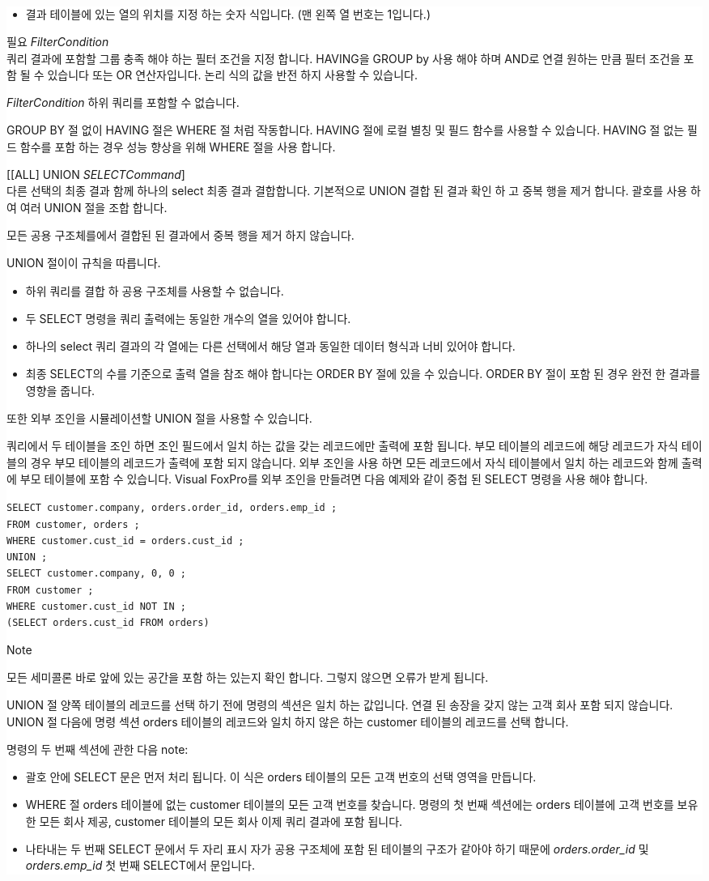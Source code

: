 -   결과 테이블에 있는 열의 위치를 지정 하는 숫자 식입니다. (맨 왼쪽 열 번호는 1입니다.)  
  
 필요 *FilterCondition*  
 쿼리 결과에 포함할 그룹 충족 해야 하는 필터 조건을 지정 합니다. HAVING을 GROUP by 사용 해야 하며 AND로 연결 원하는 만큼 필터 조건을 포함 될 수 있습니다 또는 OR 연산자입니다. 논리 식의 값을 반전 하지 사용할 수 있습니다.  
  
 *FilterCondition* 하위 쿼리를 포함할 수 없습니다.  
  
 GROUP BY 절 없이 HAVING 절은 WHERE 절 처럼 작동합니다. HAVING 절에 로컬 별칭 및 필드 함수를 사용할 수 있습니다. HAVING 절 없는 필드 함수를 포함 하는 경우 성능 향상을 위해 WHERE 절을 사용 합니다.  
  
 [[ALL] UNION *SELECTCommand*]  
 다른 선택의 최종 결과 함께 하나의 select 최종 결과 결합합니다. 기본적으로 UNION 결합 된 결과 확인 하 고 중복 행을 제거 합니다. 괄호를 사용 하 여 여러 UNION 절을 조합 합니다.  
  
 모든 공용 구조체를에서 결합된 된 결과에서 중복 행을 제거 하지 않습니다.  
  
 UNION 절이이 규칙을 따릅니다.  
  
-   하위 쿼리를 결합 하 공용 구조체를 사용할 수 없습니다.  
  
-   두 SELECT 명령을 쿼리 출력에는 동일한 개수의 열을 있어야 합니다.  
  
-   하나의 select 쿼리 결과의 각 열에는 다른 선택에서 해당 열과 동일한 데이터 형식과 너비 있어야 합니다.  
  
-   최종 SELECT의 수를 기준으로 출력 열을 참조 해야 합니다는 ORDER BY 절에 있을 수 있습니다. ORDER BY 절이 포함 된 경우 완전 한 결과를 영향을 줍니다.  
  
 또한 외부 조인을 시뮬레이션할 UNION 절을 사용할 수 있습니다.  
  
 쿼리에서 두 테이블을 조인 하면 조인 필드에서 일치 하는 값을 갖는 레코드에만 출력에 포함 됩니다. 부모 테이블의 레코드에 해당 레코드가 자식 테이블의 경우 부모 테이블의 레코드가 출력에 포함 되지 않습니다. 외부 조인을 사용 하면 모든 레코드에서 자식 테이블에서 일치 하는 레코드와 함께 출력에 부모 테이블에 포함 수 있습니다. Visual FoxPro를 외부 조인을 만들려면 다음 예제와 같이 중첩 된 SELECT 명령을 사용 해야 합니다.  
  
```  
SELECT customer.company, orders.order_id, orders.emp_id ;  
FROM customer, orders ;  
WHERE customer.cust_id = orders.cust_id ;  
UNION ;  
SELECT customer.company, 0, 0 ;  
FROM customer ;  
WHERE customer.cust_id NOT IN ;  
(SELECT orders.cust_id FROM orders)  
```  
  
> [!NOTE]  
>  모든 세미콜론 바로 앞에 있는 공간을 포함 하는 있는지 확인 합니다. 그렇지 않으면 오류가 받게 됩니다.  
  
 UNION 절 양쪽 테이블의 레코드를 선택 하기 전에 명령의 섹션은 일치 하는 값입니다. 연결 된 송장을 갖지 않는 고객 회사 포함 되지 않습니다. UNION 절 다음에 명령 섹션 orders 테이블의 레코드와 일치 하지 않은 하는 customer 테이블의 레코드를 선택 합니다.  
  
 명령의 두 번째 섹션에 관한 다음 note:  
  
-   괄호 안에 SELECT 문은 먼저 처리 됩니다. 이 식은 orders 테이블의 모든 고객 번호의 선택 영역을 만듭니다.  
  
-   WHERE 절 orders 테이블에 없는 customer 테이블의 모든 고객 번호를 찾습니다. 명령의 첫 번째 섹션에는 orders 테이블에 고객 번호를 보유 한 모든 회사 제공, customer 테이블의 모든 회사 이제 쿼리 결과에 포함 됩니다.  
  
-   나타내는 두 번째 SELECT 문에서 두 자리 표시 자가 공용 구조체에 포함 된 테이블의 구조가 같아야 하기 때문에 *orders.order_id* 및 *orders.emp_id* 첫 번째 SELECT에서 문입니다.  
  